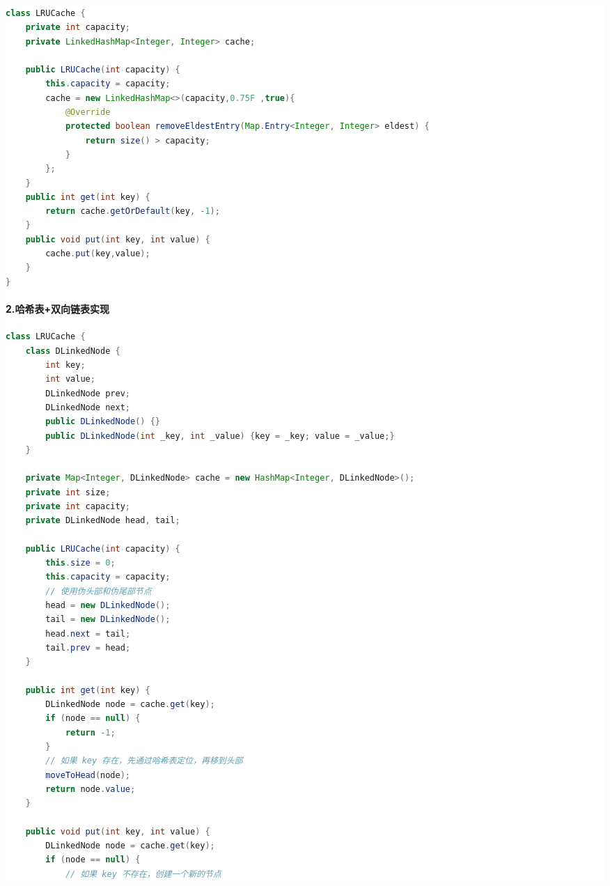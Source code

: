 ```java
class LRUCache {
    private int capacity;
    private LinkedHashMap<Integer, Integer> cache;

    public LRUCache(int capacity) {
        this.capacity = capacity;
        cache = new LinkedHashMap<>(capacity,0.75F ,true){
            @Override
            protected boolean removeEldestEntry(Map.Entry<Integer, Integer> eldest) {
                return size() > capacity;
            }
        };
    }
    public int get(int key) {
        return cache.getOrDefault(key, -1);
    }
    public void put(int key, int value) {
        cache.put(key,value);
    }
}
```

#### 2.哈希表+双向链表实现

```java
class LRUCache {
    class DLinkedNode {
        int key;
        int value;
        DLinkedNode prev;
        DLinkedNode next;
        public DLinkedNode() {}
        public DLinkedNode(int _key, int _value) {key = _key; value = _value;}
    }

    private Map<Integer, DLinkedNode> cache = new HashMap<Integer, DLinkedNode>();
    private int size;
    private int capacity;
    private DLinkedNode head, tail;

    public LRUCache(int capacity) {
        this.size = 0;
        this.capacity = capacity;
        // 使用伪头部和伪尾部节点
        head = new DLinkedNode();
        tail = new DLinkedNode();
        head.next = tail;
        tail.prev = head;
    }

    public int get(int key) {
        DLinkedNode node = cache.get(key);
        if (node == null) {
            return -1;
        }
        // 如果 key 存在，先通过哈希表定位，再移到头部
        moveToHead(node);
        return node.value;
    }

    public void put(int key, int value) {
        DLinkedNode node = cache.get(key);
        if (node == null) {
            // 如果 key 不存在，创建一个新的节点
```